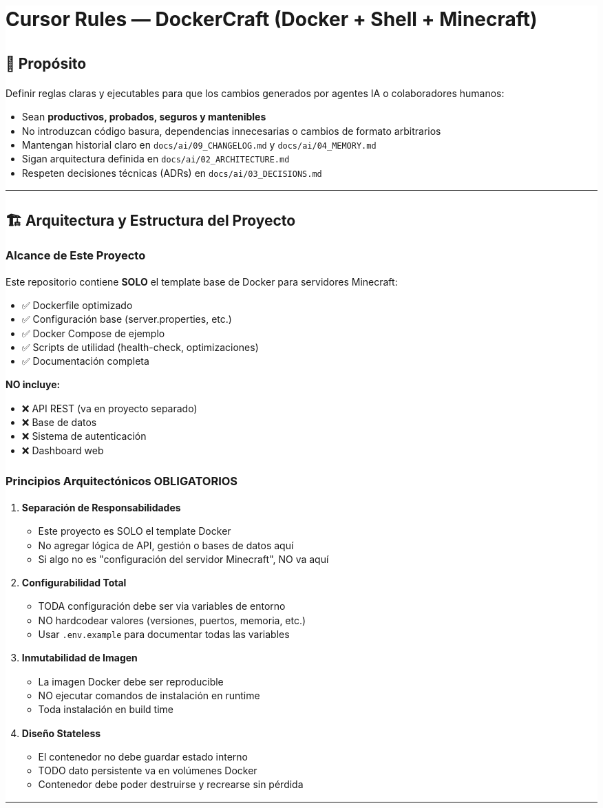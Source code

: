 # Cursor Rules — DockerCraft (Docker + Shell + Minecraft)

## 🎯 Propósito

Definir reglas claras y ejecutables para que los cambios generados por agentes IA o colaboradores humanos:
- Sean **productivos, probados, seguros y mantenibles**
- No introduzcan código basura, dependencias innecesarias o cambios de formato arbitrarios
- Mantengan historial claro en `docs/ai/09_CHANGELOG.md` y `docs/ai/04_MEMORY.md`
- Sigan arquitectura definida en `docs/ai/02_ARCHITECTURE.md`
- Respeten decisiones técnicas (ADRs) en `docs/ai/03_DECISIONS.md`

---

## 🏗️ Arquitectura y Estructura del Proyecto

### Alcance de Este Proyecto
Este repositorio contiene **SOLO** el template base de Docker para servidores Minecraft:
- ✅ Dockerfile optimizado
- ✅ Configuración base (server.properties, etc.)
- ✅ Docker Compose de ejemplo
- ✅ Scripts de utilidad (health-check, optimizaciones)
- ✅ Documentación completa

**NO incluye:**
- ❌ API REST (va en proyecto separado)
- ❌ Base de datos
- ❌ Sistema de autenticación
- ❌ Dashboard web

### Principios Arquitectónicos OBLIGATORIOS

1. **Separación de Responsabilidades**
   - Este proyecto es SOLO el template Docker
   - No agregar lógica de API, gestión o bases de datos aquí
   - Si algo no es "configuración del servidor Minecraft", NO va aquí

2. **Configurabilidad Total**
   - TODA configuración debe ser via variables de entorno
   - NO hardcodear valores (versiones, puertos, memoria, etc.)
   - Usar `.env.example` para documentar todas las variables

3. **Inmutabilidad de Imagen**
   - La imagen Docker debe ser reproducible
   - NO ejecutar comandos de instalación en runtime
   - Toda instalación en build time

4. **Diseño Stateless**
   - El contenedor no debe guardar estado interno
   - TODO dato persistente va en volúmenes Docker
   - Contenedor debe poder destruirse y recrearse sin pérdida

---